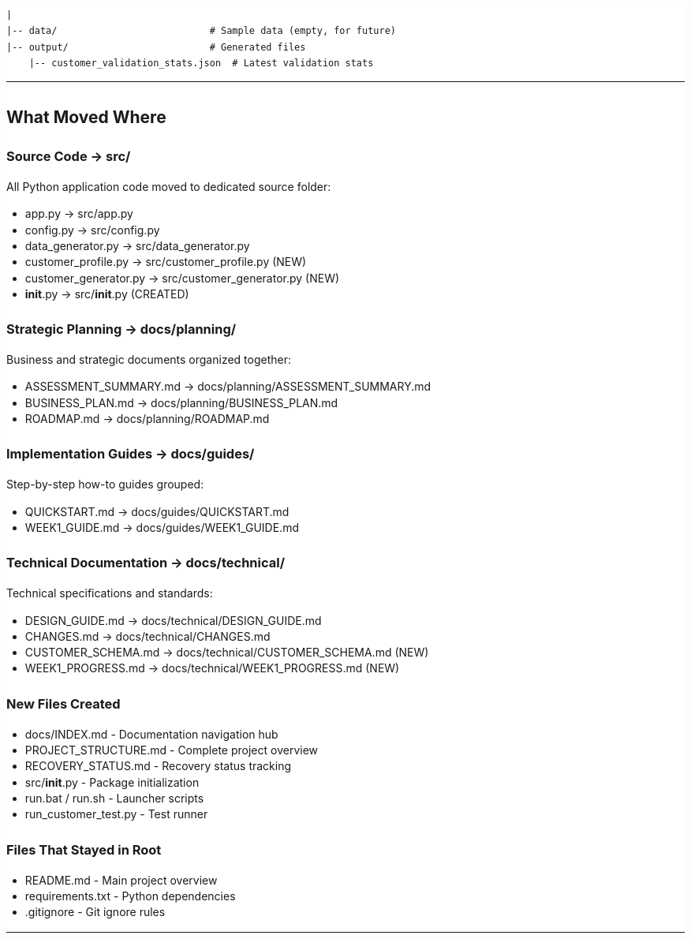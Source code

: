 ```
|
|-- data/                           # Sample data (empty, for future)
|-- output/                         # Generated files
    |-- customer_validation_stats.json  # Latest validation stats
```

---

## What Moved Where

### Source Code → src/
All Python application code moved to dedicated source folder:
- app.py → src/app.py
- config.py → src/config.py
- data_generator.py → src/data_generator.py
- customer_profile.py → src/customer_profile.py (NEW)
- customer_generator.py → src/customer_generator.py (NEW)
- __init__.py → src/__init__.py (CREATED)

### Strategic Planning → docs/planning/
Business and strategic documents organized together:
- ASSESSMENT_SUMMARY.md → docs/planning/ASSESSMENT_SUMMARY.md
- BUSINESS_PLAN.md → docs/planning/BUSINESS_PLAN.md
- ROADMAP.md → docs/planning/ROADMAP.md

### Implementation Guides → docs/guides/
Step-by-step how-to guides grouped:
- QUICKSTART.md → docs/guides/QUICKSTART.md
- WEEK1_GUIDE.md → docs/guides/WEEK1_GUIDE.md

### Technical Documentation → docs/technical/
Technical specifications and standards:
- DESIGN_GUIDE.md → docs/technical/DESIGN_GUIDE.md
- CHANGES.md → docs/technical/CHANGES.md
- CUSTOMER_SCHEMA.md → docs/technical/CUSTOMER_SCHEMA.md (NEW)
- WEEK1_PROGRESS.md → docs/technical/WEEK1_PROGRESS.md (NEW)

### New Files Created
- docs/INDEX.md - Documentation navigation hub
- PROJECT_STRUCTURE.md - Complete project overview
- RECOVERY_STATUS.md - Recovery status tracking
- src/__init__.py - Package initialization
- run.bat / run.sh - Launcher scripts
- run_customer_test.py - Test runner

### Files That Stayed in Root
- README.md - Main project overview
- requirements.txt - Python dependencies
- .gitignore - Git ignore rules

---